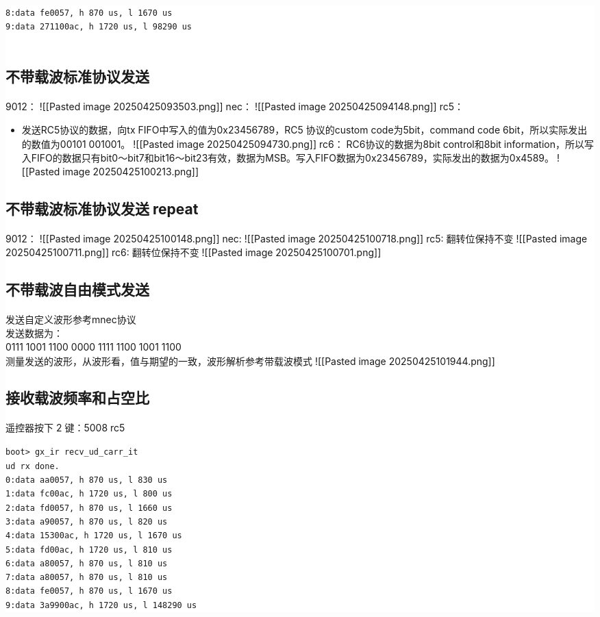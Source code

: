 ```
8:data fe0057, h 870 us, l 1670 us
9:data 271100ac, h 1720 us, l 98290 us


```


## 不带载波标准协议发送
9012：
![[Pasted image 20250425093503.png]]
nec：
![[Pasted image 20250425094148.png]]
rc5：
- 发送RC5协议的数据，向tx FIFO中写入的值为0x23456789，RC5 协议的custom code为5bit，command code 6bit，所以实际发出的数值为00101 001001。
![[Pasted image 20250425094730.png]]
rc6：
RC6协议的数据为8bit control和8bit information，所以写入FIFO的数据只有bit0～bit7和bit16～bit23有效，数据为MSB。写入FIFO数据为0x23456789，实际发出的数据为0x4589。
![[Pasted image 20250425100213.png]]




## 不带载波标准协议发送 repeat
9012：
![[Pasted image 20250425100148.png]]
nec:
![[Pasted image 20250425100718.png]]
rc5: 翻转位保持不变
![[Pasted image 20250425100711.png]]
rc6: 翻转位保持不变
![[Pasted image 20250425100701.png]]


## 不带载波自由模式发送
发送自定义波形参考mnec协议  
发送数据为：  
0111 1001 1100 0000 1111 1100 1001 1100  
测量发送的波形，从波形看，值与期望的一致，波形解析参考带载波模式
![[Pasted image 20250425101944.png]]


## 接收载波频率和占空比
遥控器按下 2 键：5008 rc5
```
boot> gx_ir recv_ud_carr_it
ud rx done.
0:data aa0057, h 870 us, l 830 us
1:data fc00ac, h 1720 us, l 800 us
2:data fd0057, h 870 us, l 1660 us
3:data a90057, h 870 us, l 820 us
4:data 15300ac, h 1720 us, l 1670 us
5:data fd00ac, h 1720 us, l 810 us
6:data a80057, h 870 us, l 810 us
7:data a80057, h 870 us, l 810 us
8:data fe0057, h 870 us, l 1670 us
9:data 3a9900ac, h 1720 us, l 148290 us
```